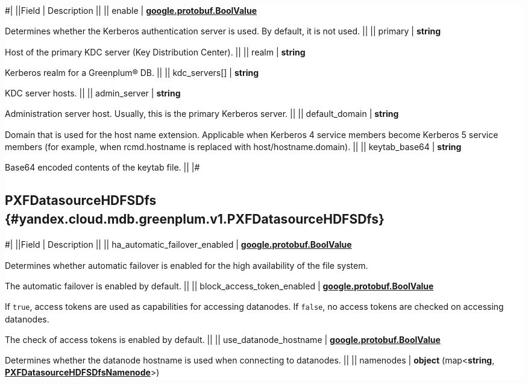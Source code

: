 #|
||Field | Description ||
|| enable | **[google.protobuf.BoolValue](https://developers.google.com/protocol-buffers/docs/reference/csharp/class/google/protobuf/well-known-types/bool-value)**

Determines whether the Kerberos authentication server is used. By default, it is not used. ||
|| primary | **string**

Host of the primary KDC server (Key Distribution Center). ||
|| realm | **string**

Kerberos realm for a Greenplum® DB. ||
|| kdc_servers[] | **string**

KDC server hosts. ||
|| admin_server | **string**

Administration server host. Usually, this is the primary Kerberos server. ||
|| default_domain | **string**

Domain that is used for the host name extension. Applicable when Kerberos 4 service members become Kerberos 5 service members (for example, when rcmd.hostname is replaced with host/hostname.domain). ||
|| keytab_base64 | **string**

Base64 encoded contents of the keytab file. ||
|#

## PXFDatasourceHDFSDfs {#yandex.cloud.mdb.greenplum.v1.PXFDatasourceHDFSDfs}

#|
||Field | Description ||
|| ha_automatic_failover_enabled | **[google.protobuf.BoolValue](https://developers.google.com/protocol-buffers/docs/reference/csharp/class/google/protobuf/well-known-types/bool-value)**

Determines whether automatic failover is enabled for the high availability of the file system.

The automatic failover is enabled by default. ||
|| block_access_token_enabled | **[google.protobuf.BoolValue](https://developers.google.com/protocol-buffers/docs/reference/csharp/class/google/protobuf/well-known-types/bool-value)**

If `true`, access tokens are used as capabilities for accessing datanodes. If `false`, no access tokens are checked on accessing datanodes.

The check of access tokens is enabled by default. ||
|| use_datanode_hostname | **[google.protobuf.BoolValue](https://developers.google.com/protocol-buffers/docs/reference/csharp/class/google/protobuf/well-known-types/bool-value)**

Determines whether the datanode hostname is used when connecting to datanodes. ||
|| namenodes | **object** (map<**string**, **[PXFDatasourceHDFSDfsNamenode](#yandex.cloud.mdb.greenplum.v1.PXFDatasourceHDFSDfsNamenode)**>)
